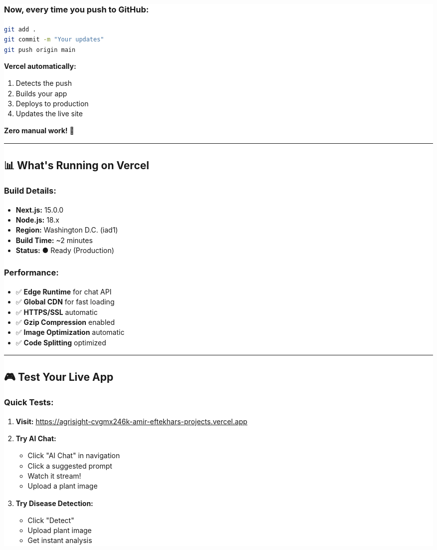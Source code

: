 ### Now, every time you push to GitHub:
```bash
git add .
git commit -m "Your updates"
git push origin main
```

**Vercel automatically:**
1. Detects the push
2. Builds your app
3. Deploys to production
4. Updates the live site

**Zero manual work!** 🎉

---

## 📊 What's Running on Vercel

### Build Details:
- **Next.js:** 15.0.0
- **Node.js:** 18.x
- **Region:** Washington D.C. (iad1)
- **Build Time:** ~2 minutes
- **Status:** ● Ready (Production)

### Performance:
- ✅ **Edge Runtime** for chat API
- ✅ **Global CDN** for fast loading
- ✅ **HTTPS/SSL** automatic
- ✅ **Gzip Compression** enabled
- ✅ **Image Optimization** automatic
- ✅ **Code Splitting** optimized

---

## 🎮 Test Your Live App

### Quick Tests:

1. **Visit:** https://agrisight-cvgmx246k-amir-eftekhars-projects.vercel.app

2. **Try AI Chat:**
   - Click "AI Chat" in navigation
   - Click a suggested prompt
   - Watch it stream!
   - Upload a plant image

3. **Try Disease Detection:**
   - Click "Detect"
   - Upload plant image
   - Get instant analysis
